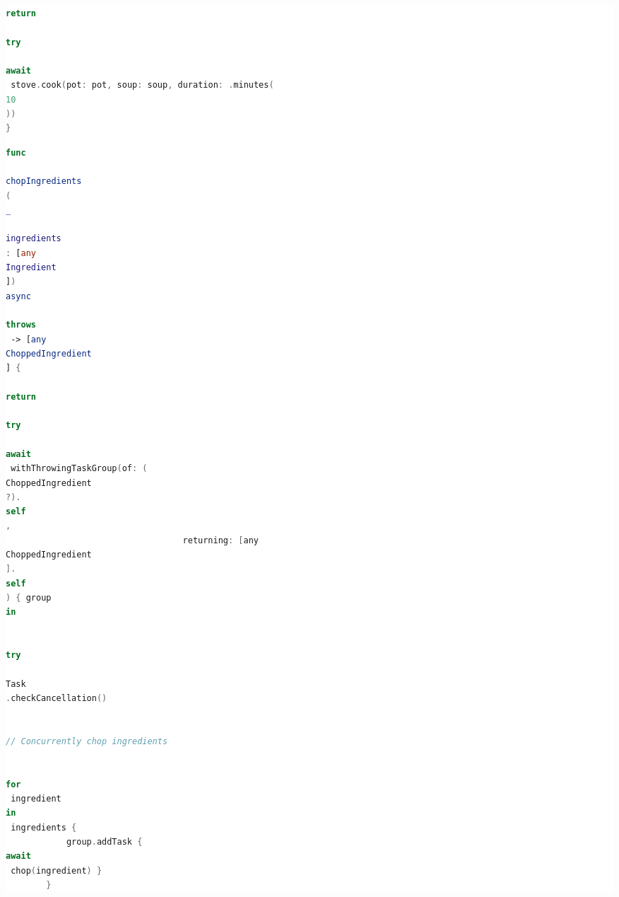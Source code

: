 ```swift
return
 
try
 
await
 stove.cook(pot: pot, soup: soup, duration: .minutes(
10
))
}
```

```swift
func
 
chopIngredients
(
_
 
ingredients
: [any 
Ingredient
]) 
async
 
throws
 -> [any 
ChoppedIngredient
] {
    
return
 
try
 
await
 withThrowingTaskGroup(of: (
ChoppedIngredient
?).
self
,
                                   returning: [any 
ChoppedIngredient
].
self
) { group 
in

        
try
 
Task
.checkCancellation()
        
        
// Concurrently chop ingredients

        
for
 ingredient 
in
 ingredients {
            group.addTask { 
await
 chop(ingredient) }
        }
```